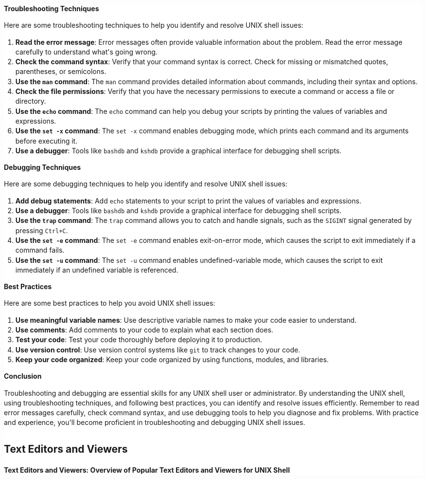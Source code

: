 **Troubleshooting Techniques**

Here are some troubleshooting techniques to help you identify and resolve UNIX shell issues:

1. **Read the error message**: Error messages often provide valuable information about the problem. Read the error message carefully to understand what's going wrong.
2. **Check the command syntax**: Verify that your command syntax is correct. Check for missing or mismatched quotes, parentheses, or semicolons.
3. **Use the `man` command**: The `man` command provides detailed information about commands, including their syntax and options.
4. **Check the file permissions**: Verify that you have the necessary permissions to execute a command or access a file or directory.
5. **Use the `echo` command**: The `echo` command can help you debug your scripts by printing the values of variables and expressions.
6. **Use the `set -x` command**: The `set -x` command enables debugging mode, which prints each command and its arguments before executing it.
7. **Use a debugger**: Tools like `bashdb` and `kshdb` provide a graphical interface for debugging shell scripts.

**Debugging Techniques**

Here are some debugging techniques to help you identify and resolve UNIX shell issues:

1. **Add debug statements**: Add `echo` statements to your script to print the values of variables and expressions.
2. **Use a debugger**: Tools like `bashdb` and `kshdb` provide a graphical interface for debugging shell scripts.
3. **Use the `trap` command**: The `trap` command allows you to catch and handle signals, such as the `SIGINT` signal generated by pressing `Ctrl+C`.
4. **Use the `set -e` command**: The `set -e` command enables exit-on-error mode, which causes the script to exit immediately if a command fails.
5. **Use the `set -u` command**: The `set -u` command enables undefined-variable mode, which causes the script to exit immediately if an undefined variable is referenced.

**Best Practices**

Here are some best practices to help you avoid UNIX shell issues:

1. **Use meaningful variable names**: Use descriptive variable names to make your code easier to understand.
2. **Use comments**: Add comments to your code to explain what each section does.
3. **Test your code**: Test your code thoroughly before deploying it to production.
4. **Use version control**: Use version control systems like `git` to track changes to your code.
5. **Keep your code organized**: Keep your code organized by using functions, modules, and libraries.

**Conclusion**

Troubleshooting and debugging are essential skills for any UNIX shell user or administrator. By understanding the UNIX shell, using troubleshooting techniques, and following best practices, you can identify and resolve issues efficiently. Remember to read error messages carefully, check command syntax, and use debugging tools to help you diagnose and fix problems. With practice and experience, you'll become proficient in troubleshooting and debugging UNIX shell issues.

## Text Editors and Viewers
**Text Editors and Viewers: Overview of Popular Text Editors and Viewers for UNIX Shell**
